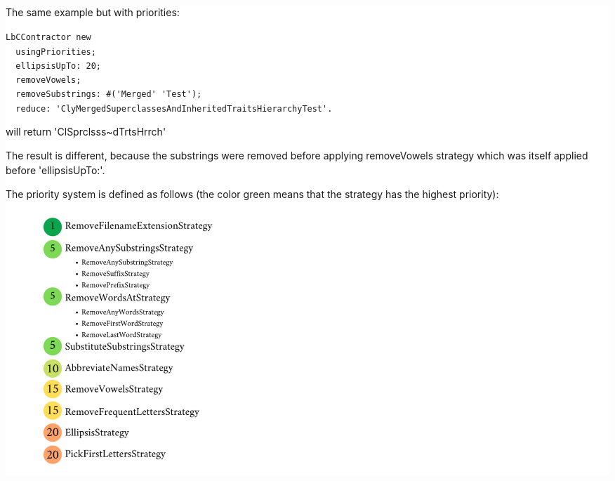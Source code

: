 The same example but with priorities:

```st
LbCContractor new
  usingPriorities;
  ellipsisUpTo: 20;
  removeVowels;
  removeSubstrings: #('Merged' 'Test');
  reduce: 'ClyMergedSuperclassesAndInheritedTraitsHierarchyTest'.
```

will return 'ClSprclsss~dTrtsHrrch'

The result is different, because the substrings were removed before applying removeVowels strategy which was itself applied before 'ellipsisUpTo:'.

The priority system is defined as follows (the color green means that the strategy has the highest priority):

<img src="/img/posts/2021-07-29-label-contractor/strategies_priorities.png" width="350"/>
